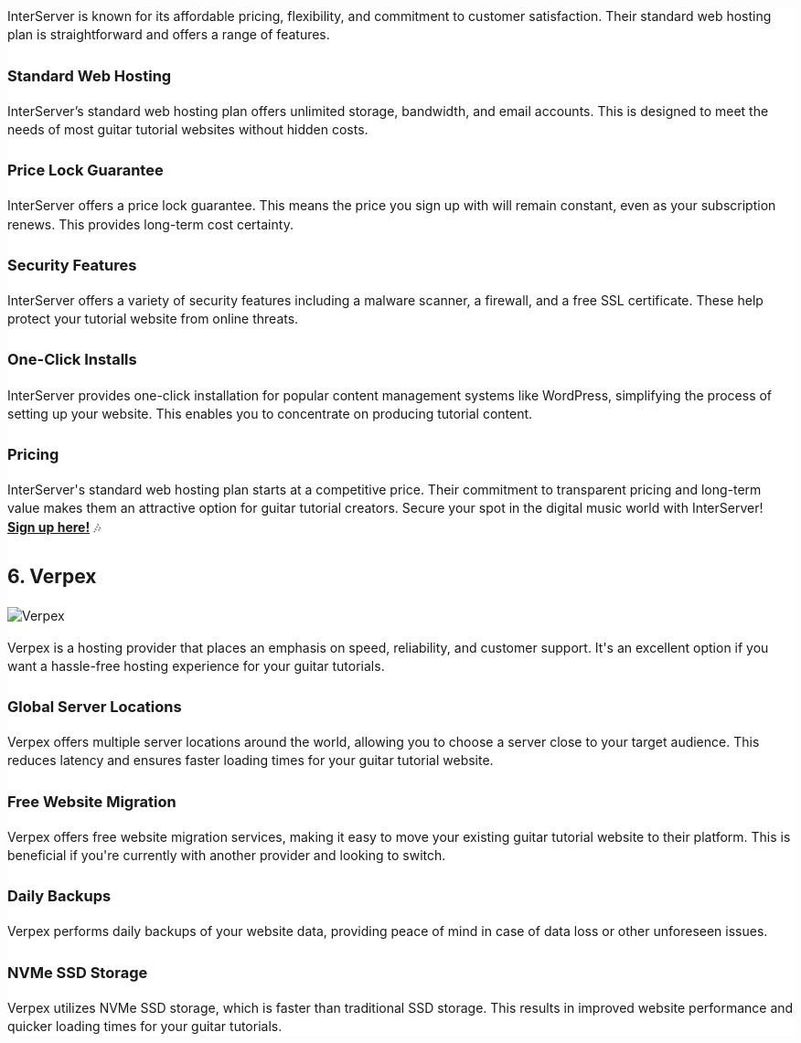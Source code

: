 InterServer is known for its affordable pricing, flexibility, and commitment to customer satisfaction. Their standard web hosting plan is straightforward and offers a range of features.

### Standard Web Hosting
InterServer’s standard web hosting plan offers unlimited storage, bandwidth, and email accounts. This is designed to meet the needs of most guitar tutorial websites without hidden costs.

### Price Lock Guarantee
InterServer offers a price lock guarantee. This means the price you sign up with will remain constant, even as your subscription renews. This provides long-term cost certainty.

### Security Features
InterServer offers a variety of security features including a malware scanner, a firewall, and a free SSL certificate. These help protect your tutorial website from online threats.

### One-Click Installs
InterServer provides one-click installation for popular content management systems like WordPress, simplifying the process of setting up your website. This enables you to concentrate on producing tutorial content.

### Pricing
InterServer's standard web hosting plan starts at a competitive price. Their commitment to transparent pricing and long-term value makes them an attractive option for guitar tutorial creators.
 Secure your spot in the digital music world with InterServer! **[Sign up here!](https://snipitx.com/interserver-jy)** 🎶

## 6. Verpex

![Verpex](https://i.imgur.com/6x5LhiS.jpeg "Verpex Hosting")

Verpex is a hosting provider that places an emphasis on speed, reliability, and customer support. It's an excellent option if you want a hassle-free hosting experience for your guitar tutorials.

### Global Server Locations
Verpex offers multiple server locations around the world, allowing you to choose a server close to your target audience. This reduces latency and ensures faster loading times for your guitar tutorial website.

### Free Website Migration
Verpex offers free website migration services, making it easy to move your existing guitar tutorial website to their platform. This is beneficial if you're currently with another provider and looking to switch.

### Daily Backups
Verpex performs daily backups of your website data, providing peace of mind in case of data loss or other unforeseen issues.

### NVMe SSD Storage
Verpex utilizes NVMe SSD storage, which is faster than traditional SSD storage. This results in improved website performance and quicker loading times for your guitar tutorials.
